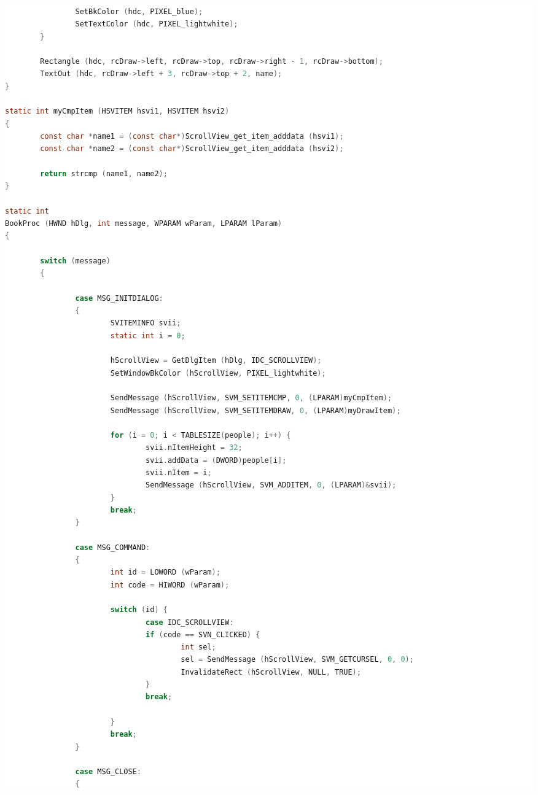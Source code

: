 ```c
                SetBkColor (hdc, PIXEL_blue);
                SetTextColor (hdc, PIXEL_lightwhite);
        }
        
        Rectangle (hdc, rcDraw->left, rcDraw->top, rcDraw->right - 1, rcDraw->bottom);
        TextOut (hdc, rcDraw->left + 3, rcDraw->top + 2, name);
}

static int myCmpItem (HSVITEM hsvi1, HSVITEM hsvi2)
{
        const char *name1 = (const char*)ScrollView_get_item_adddata (hsvi1);
        const char *name2 = (const char*)ScrollView_get_item_adddata (hsvi2);
        
        return strcmp (name1, name2);
}

static int
BookProc (HWND hDlg, int message, WPARAM wParam, LPARAM lParam)
{
        
        switch (message)
        {
                
                case MSG_INITDIALOG:
                {
                        SVITEMINFO svii;
                        static int i = 0;
                        
                        hScrollView = GetDlgItem (hDlg, IDC_SCROLLVIEW);
                        SetWindowBkColor (hScrollView, PIXEL_lightwhite);
                        
                        SendMessage (hScrollView, SVM_SETITEMCMP, 0, (LPARAM)myCmpItem);
                        SendMessage (hScrollView, SVM_SETITEMDRAW, 0, (LPARAM)myDrawItem);
                        
                        for (i = 0; i < TABLESIZE(people); i++) {
                                svii.nItemHeight = 32;
                                svii.addData = (DWORD)people[i];
                                svii.nItem = i;
                                SendMessage (hScrollView, SVM_ADDITEM, 0, (LPARAM)&svii);
                        }
                        break;
                }
                
                case MSG_COMMAND:
                {
                        int id = LOWORD (wParam);
                        int code = HIWORD (wParam);
                        
                        switch (id) {
                                case IDC_SCROLLVIEW:
                                if (code == SVN_CLICKED) {
                                        int sel;
                                        sel = SendMessage (hScrollView, SVM_GETCURSEL, 0, 0);
                                        InvalidateRect (hScrollView, NULL, TRUE);
                                }
                                break;
                                
                        }
                        break;
                }
                
                case MSG_CLOSE:
                {
```